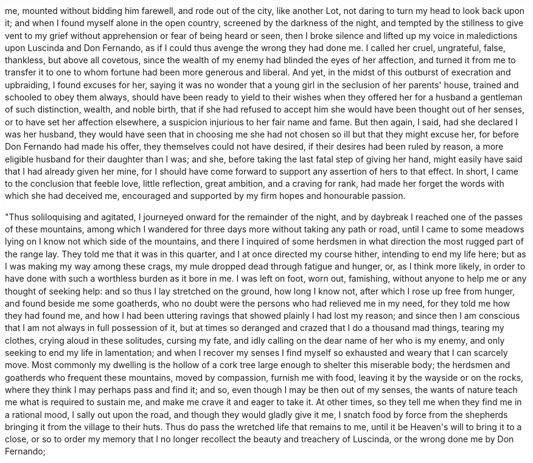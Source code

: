me, mounted without bidding him farewell, and rode out of the city, like
another Lot, not daring to turn my head to look back upon it; and when I
found myself alone in the open country, screened by the darkness of the
night, and tempted by the stillness to give vent to my grief without
apprehension or fear of being heard or seen, then I broke silence and
lifted up my voice in maledictions upon Luscinda and Don Fernando, as if
I could thus avenge the wrong they had done me. I called her cruel,
ungrateful, false, thankless, but above all covetous, since the wealth of
my enemy had blinded the eyes of her affection, and turned it from me to
transfer it to one to whom fortune had been more generous and liberal.
And yet, in the midst of this outburst of execration and upbraiding, I
found excuses for her, saying it was no wonder that a young girl in the
seclusion of her parents' house, trained and schooled to obey them
always, should have been ready to yield to their wishes when they offered
her for a husband a gentleman of such distinction, wealth, and noble
birth, that if she had refused to accept him she would have been thought
out of her senses, or to have set her affection elsewhere, a suspicion
injurious to her fair name and fame. But then again, I said, had she
declared I was her husband, they would have seen that in choosing me she
had not chosen so ill but that they might excuse her, for before Don
Fernando had made his offer, they themselves could not have desired, if
their desires had been ruled by reason, a more eligible husband for their
daughter than I was; and she, before taking the last fatal step of giving
her hand, might easily have said that I had already given her mine, for I
should have come forward to support any assertion of hers to that effect.
In short, I came to the conclusion that feeble love, little reflection,
great ambition, and a craving for rank, had made her forget the words
with which she had deceived me, encouraged and supported by my firm hopes
and honourable passion.

"Thus soliloquising and agitated, I journeyed onward for the remainder of
the night, and by daybreak I reached one of the passes of these
mountains, among which I wandered for three days more without taking any
path or road, until I came to some meadows lying on I know not which side
of the mountains, and there I inquired of some herdsmen in what direction
the most rugged part of the range lay. They told me that it was in this
quarter, and I at once directed my course hither, intending to end my
life here; but as I was making my way among these crags, my mule dropped
dead through fatigue and hunger, or, as I think more likely, in order to
have done with such a worthless burden as it bore in me. I was left on
foot, worn out, famishing, without anyone to help me or any thought of
seeking help: and so thus I lay stretched on the ground, how long I know
not, after which I rose up free from hunger, and found beside me some
goatherds, who no doubt were the persons who had relieved me in my need,
for they told me how they had found me, and how I had been uttering
ravings that showed plainly I had lost my reason; and since then I am
conscious that I am not always in full possession of it, but at times so
deranged and crazed that I do a thousand mad things, tearing my clothes,
crying aloud in these solitudes, cursing my fate, and idly calling on the
dear name of her who is my enemy, and only seeking to end my life in
lamentation; and when I recover my senses I find myself so exhausted and
weary that I can scarcely move. Most commonly my dwelling is the hollow
of a cork tree large enough to shelter this miserable body; the herdsmen
and goatherds who frequent these mountains, moved by compassion, furnish
me with food, leaving it by the wayside or on the rocks, where they think
I may perhaps pass and find it; and so, even though I may be then out of
my senses, the wants of nature teach me what is required to sustain me,
and make me crave it and eager to take it. At other times, so they tell
me when they find me in a rational mood, I sally out upon the road, and
though they would gladly give it me, I snatch food by force from the
shepherds bringing it from the village to their huts. Thus do pass the
wretched life that remains to me, until it be Heaven's will to bring it
to a close, or so to order my memory that I no longer recollect the
beauty and treachery of Luscinda, or the wrong done me by Don Fernando;